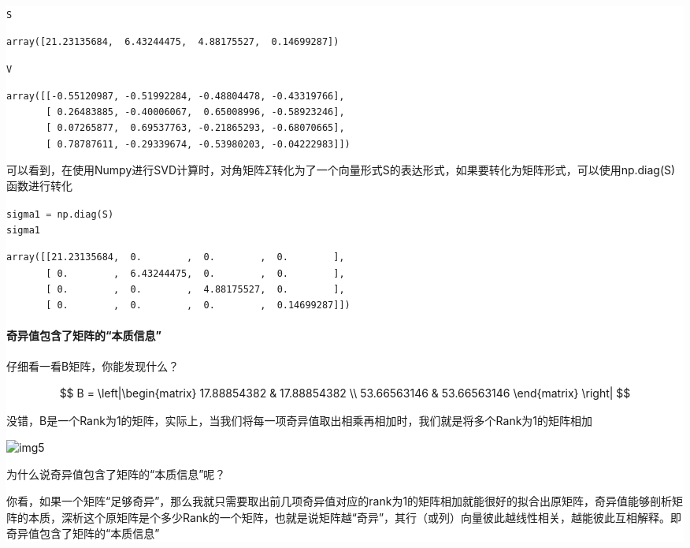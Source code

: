 


```python
S
```




    array([21.23135684,  6.43244475,  4.88175527,  0.14699287])




```python
V
```




    array([[-0.55120987, -0.51992284, -0.48804478, -0.43319766],
           [ 0.26483885, -0.40006067,  0.65008996, -0.58923246],
           [ 0.07265877,  0.69537763, -0.21865293, -0.68070665],
           [ 0.78787611, -0.29339674, -0.53980203, -0.04222983]])



可以看到，在使用Numpy进行SVD计算时，对角矩阵$\Sigma$转化为了一个向量形式S的表达形式，如果要转化为矩阵形式，可以使用np.diag(S)函数进行转化



```python
sigma1 = np.diag(S)
sigma1
```




    array([[21.23135684,  0.        ,  0.        ,  0.        ],
           [ 0.        ,  6.43244475,  0.        ,  0.        ],
           [ 0.        ,  0.        ,  4.88175527,  0.        ],
           [ 0.        ,  0.        ,  0.        ,  0.14699287]])



#### 奇异值包含了矩阵的“本质信息”

仔细看一看B矩阵，你能发现什么？

$$
 B =  \left|\begin{matrix}
    17.88854382 & 17.88854382  \\
    53.66563146 & 53.66563146 
   \end{matrix} \right|
 $$
 
没错，B是一个Rank为1的矩阵，实际上，当我们将每一项奇异值取出相乘再相加时，我们就是将多个Rank为1的矩阵相加

![img5](https://pic1.zhimg.com/80/v2-90a904448099ee0f3158bfa045012bb8_720w.jpg)

为什么说奇异值包含了矩阵的“本质信息”呢？

你看，如果一个矩阵“足够奇异”，那么我就只需要取出前几项奇异值对应的rank为1的矩阵相加就能很好的拟合出原矩阵，奇异值能够剖析矩阵的本质，深析这个原矩阵是个多少Rank的一个矩阵，也就是说矩阵越“奇异”，其行（或列）向量彼此越线性相关，越能彼此互相解释。即奇异值包含了矩阵的“本质信息”
